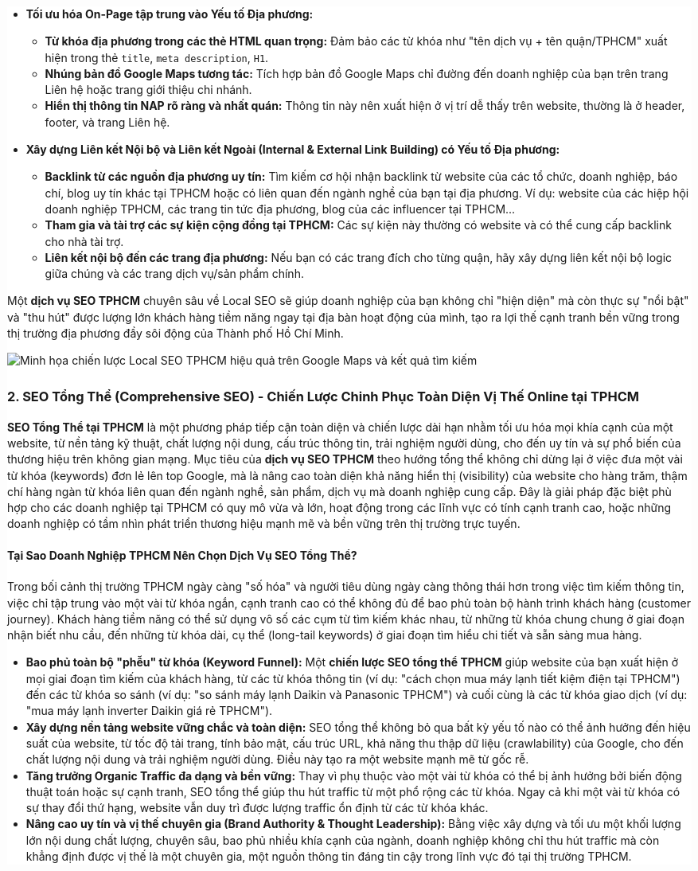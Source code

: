 * **Tối ưu hóa On-Page tập trung vào Yếu tố Địa phương:**
    * **Từ khóa địa phương trong các thẻ HTML quan trọng:** Đảm bảo các từ khóa như "tên dịch vụ + tên quận/TPHCM" xuất hiện trong thẻ `title`, `meta description`, `H1`.
    * **Nhúng bản đồ Google Maps tương tác:** Tích hợp bản đồ Google Maps chỉ đường đến doanh nghiệp của bạn trên trang Liên hệ hoặc trang giới thiệu chi nhánh.
    * **Hiển thị thông tin NAP rõ ràng và nhất quán:** Thông tin này nên xuất hiện ở vị trí dễ thấy trên website, thường là ở header, footer, và trang Liên hệ.

* **Xây dựng Liên kết Nội bộ và Liên kết Ngoài (Internal & External Link Building) có Yếu tố Địa phương:**
    * **Backlink từ các nguồn địa phương uy tín:** Tìm kiếm cơ hội nhận backlink từ website của các tổ chức, doanh nghiệp, báo chí, blog uy tín khác tại TPHCM hoặc có liên quan đến ngành nghề của bạn tại địa phương. Ví dụ: website của các hiệp hội doanh nghiệp TPHCM, các trang tin tức địa phương, blog của các influencer tại TPHCM...
    * **Tham gia và tài trợ các sự kiện cộng đồng tại TPHCM:** Các sự kiện này thường có website và có thể cung cấp backlink cho nhà tài trợ.
    * **Liên kết nội bộ đến các trang địa phương:** Nếu bạn có các trang đích cho từng quận, hãy xây dựng liên kết nội bộ logic giữa chúng và các trang dịch vụ/sản phẩm chính.

Một **dịch vụ SEO TPHCM** chuyên sâu về Local SEO sẽ giúp doanh nghiệp của bạn không chỉ "hiện diện" mà còn thực sự "nổi bật" và "thu hút" được lượng lớn khách hàng tiềm năng ngay tại địa bàn hoạt động của mình, tạo ra lợi thế cạnh tranh bền vững trong thị trường địa phương đầy sôi động của Thành phố Hồ Chí Minh.

![Minh họa chiến lược Local SEO TPHCM hiệu quả trên Google Maps và kết quả tìm kiếm](/images/news/2025/06/seo-local-tphcm-hieu-qua.webp)

### 2. SEO Tổng Thể (Comprehensive SEO) - Chiến Lược Chinh Phục Toàn Diện Vị Thế Online tại TPHCM

**SEO Tổng Thể tại TPHCM** là một phương pháp tiếp cận toàn diện và chiến lược dài hạn nhằm tối ưu hóa mọi khía cạnh của một website, từ nền tảng kỹ thuật, chất lượng nội dung, cấu trúc thông tin, trải nghiệm người dùng, cho đến uy tín và sự phổ biến của thương hiệu trên không gian mạng. Mục tiêu của **dịch vụ SEO TPHCM** theo hướng tổng thể không chỉ dừng lại ở việc đưa một vài từ khóa (keywords) đơn lẻ lên top Google, mà là nâng cao toàn diện khả năng hiển thị (visibility) của website cho hàng trăm, thậm chí hàng ngàn từ khóa liên quan đến ngành nghề, sản phẩm, dịch vụ mà doanh nghiệp cung cấp. Đây là giải pháp đặc biệt phù hợp cho các doanh nghiệp tại TPHCM có quy mô vừa và lớn, hoạt động trong các lĩnh vực có tính cạnh tranh cao, hoặc những doanh nghiệp có tầm nhìn phát triển thương hiệu mạnh mẽ và bền vững trên thị trường trực tuyến.

#### Tại Sao Doanh Nghiệp TPHCM Nên Chọn Dịch Vụ SEO Tổng Thể?

Trong bối cảnh thị trường TPHCM ngày càng "số hóa" và người tiêu dùng ngày càng thông thái hơn trong việc tìm kiếm thông tin, việc chỉ tập trung vào một vài từ khóa ngắn, cạnh tranh cao có thể không đủ để bao phủ toàn bộ hành trình khách hàng (customer journey). Khách hàng tiềm năng có thể sử dụng vô số các cụm từ tìm kiếm khác nhau, từ những từ khóa chung chung ở giai đoạn nhận biết nhu cầu, đến những từ khóa dài, cụ thể (long-tail keywords) ở giai đoạn tìm hiểu chi tiết và sẵn sàng mua hàng.

* **Bao phủ toàn bộ "phễu" từ khóa (Keyword Funnel):** Một **chiến lược SEO tổng thể TPHCM** giúp website của bạn xuất hiện ở mọi giai đoạn tìm kiếm của khách hàng, từ các từ khóa thông tin (ví dụ: "cách chọn mua máy lạnh tiết kiệm điện tại TPHCM") đến các từ khóa so sánh (ví dụ: "so sánh máy lạnh Daikin và Panasonic TPHCM") và cuối cùng là các từ khóa giao dịch (ví dụ: "mua máy lạnh inverter Daikin giá rẻ TPHCM").
* **Xây dựng nền tảng website vững chắc và toàn diện:** SEO tổng thể không bỏ qua bất kỳ yếu tố nào có thể ảnh hưởng đến hiệu suất của website, từ tốc độ tải trang, tính bảo mật, cấu trúc URL, khả năng thu thập dữ liệu (crawlability) của Google, cho đến chất lượng nội dung và trải nghiệm người dùng. Điều này tạo ra một website mạnh mẽ từ gốc rễ.
* **Tăng trưởng Organic Traffic đa dạng và bền vững:** Thay vì phụ thuộc vào một vài từ khóa có thể bị ảnh hưởng bởi biến động thuật toán hoặc sự cạnh tranh, SEO tổng thể giúp thu hút traffic từ một phổ rộng các từ khóa. Ngay cả khi một vài từ khóa có sự thay đổi thứ hạng, website vẫn duy trì được lượng traffic ổn định từ các từ khóa khác.
* **Nâng cao uy tín và vị thế chuyên gia (Brand Authority & Thought Leadership):** Bằng việc xây dựng và tối ưu một khối lượng lớn nội dung chất lượng, chuyên sâu, bao phủ nhiều khía cạnh của ngành, doanh nghiệp không chỉ thu hút traffic mà còn khẳng định được vị thế là một chuyên gia, một nguồn thông tin đáng tin cậy trong lĩnh vực đó tại thị trường TPHCM.